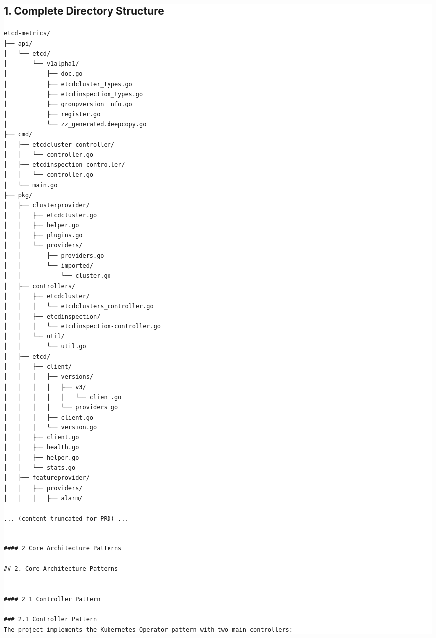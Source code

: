 ## 1. Complete Directory Structure

```
etcd-metrics/
├── api/
│   └── etcd/
│       └── v1alpha1/
│           ├── doc.go
│           ├── etcdcluster_types.go
│           ├── etcdinspection_types.go
│           ├── groupversion_info.go
│           ├── register.go
│           └── zz_generated.deepcopy.go
├── cmd/
│   ├── etcdcluster-controller/
│   │   └── controller.go
│   ├── etcdinspection-controller/
│   │   └── controller.go
│   └── main.go
├── pkg/
│   ├── clusterprovider/
│   │   ├── etcdcluster.go
│   │   ├── helper.go
│   │   ├── plugins.go
│   │   └── providers/
│   │       ├── providers.go
│   │       └── imported/
│   │           └── cluster.go
│   ├── controllers/
│   │   ├── etcdcluster/
│   │   │   └── etcdclusters_controller.go
│   │   ├── etcdinspection/
│   │   │   └── etcdinspection-controller.go
│   │   └── util/
│   │       └── util.go
│   ├── etcd/
│   │   ├── client/
│   │   │   ├── versions/
│   │   │   │   ├── v3/
│   │   │   │   │   └── client.go
│   │   │   │   └── providers.go
│   │   │   ├── client.go
│   │   │   └── version.go
│   │   ├── client.go
│   │   ├── health.go
│   │   ├── helper.go
│   │   └── stats.go
│   ├── featureprovider/
│   │   ├── providers/
│   │   │   ├── alarm/

... (content truncated for PRD) ...


#### 2 Core Architecture Patterns

## 2. Core Architecture Patterns


#### 2 1 Controller Pattern

### 2.1 Controller Pattern
The project implements the Kubernetes Operator pattern with two main controllers:
```